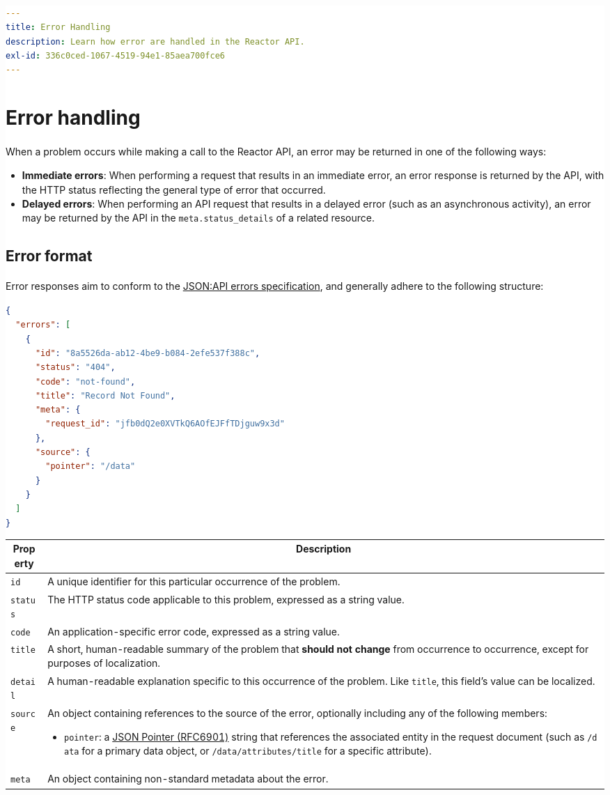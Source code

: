 ```yaml
---
title: Error Handling
description: Learn how error are handled in the Reactor API.
exl-id: 336c0ced-1067-4519-94e1-85aea700fce6
---
```

# Error handling

When a problem occurs while making a call to the Reactor API, an error may be returned in one of the following ways:

* **Immediate errors**: When performing a request that results in an immediate error, an error response is returned by the API, with the HTTP status reflecting the general type of error that occurred.
* **Delayed errors**: When performing an API request that results in a delayed error (such as an asynchronous activity), an error may be returned by the API in the `meta.status_details` of a related resource.

## Error format

Error responses aim to conform to the [JSON:API errors specification](http://jsonapi.org/format/#errors), and generally adhere to the following structure:

```json
{
  "errors": [
    {
      "id": "8a5526da-ab12-4be9-b084-2efe537f388c",
      "status": "404",
      "code": "not-found",
      "title": "Record Not Found",
      "meta": {
        "request_id": "jfb0dQ2e0XVTkQ6AOfEJFfTDjguw9x3d"
      },
      "source": {
        "pointer": "/data"
      }
    }
  ]
}
```

| Property | Description |
| --- | --- |
| `id` | A unique identifier for this particular occurrence of the problem. |
| `status` | The HTTP status code applicable to this problem, expressed as a string value. |
| `code` | An application-specific error code, expressed as a string value. |
| `title` | A short, human-readable summary of the problem that **should not change** from occurrence to occurrence, except for purposes of localization. |
| `detail` | A human-readable explanation specific to this occurrence of the problem. Like `title`, this field’s value can be localized. |
| `source` | An object containing references to the source of the error, optionally including any of the following members:<ul><li>`pointer`: a [JSON Pointer (RFC6901)](https://datatracker.ietf.org/doc/html/rfc6901) string that references the associated entity in the request document (such as `/data` for a primary data object, or `/data/attributes/title` for a specific attribute).</li></ul> |
| `meta` | An object containing non-standard metadata about the error. |

